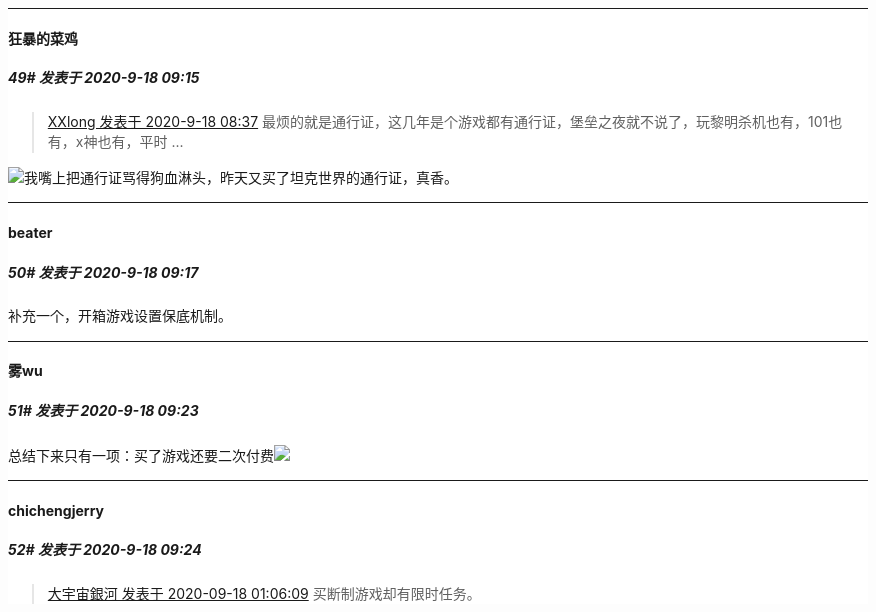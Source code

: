 





-----

####  狂暴的菜鸡  
##### 49#       发表于 2020-9-18 09:15



<blockquote><a href="httphttps://bbs.saraba1st.com/2b/forum.php?mod=redirect&amp;goto=findpost&amp;pid=48773482&amp;ptid=1960478" target="_blank">XXlong 发表于 2020-9-18 08:37</a>
最烦的就是通行证，这几年是个游戏都有通行证，堡垒之夜就不说了，玩黎明杀机也有，101也有，x神也有，平时 ...</blockquote>
<img src="https://static.saraba1st.com/image/smiley/face2017/068.png" referrerpolicy="no-referrer">我嘴上把通行证骂得狗血淋头，昨天又买了坦克世界的通行证，真香。







-----

####  beater  
##### 50#       发表于 2020-9-18 09:17




补充一个，开箱游戏设置保底机制。







-----

####  雾wu  
##### 51#       发表于 2020-9-18 09:23




总结下来只有一项：买了游戏还要二次付费<img src="https://static.saraba1st.com/image/smiley/face2017/067.png" referrerpolicy="no-referrer">







-----

####  chichengjerry  
##### 52#       发表于 2020-9-18 09:24



<blockquote><a href="httphttps://bbs.saraba1st.com/2b/forum.php?mod=redirect&amp;goto=findpost&amp;pid=48772354&amp;ptid=1960478" target="_blank">大宇宙銀河 发表于 2020-09-18 01:06:09</a>
买断制游戏却有限时任务。
